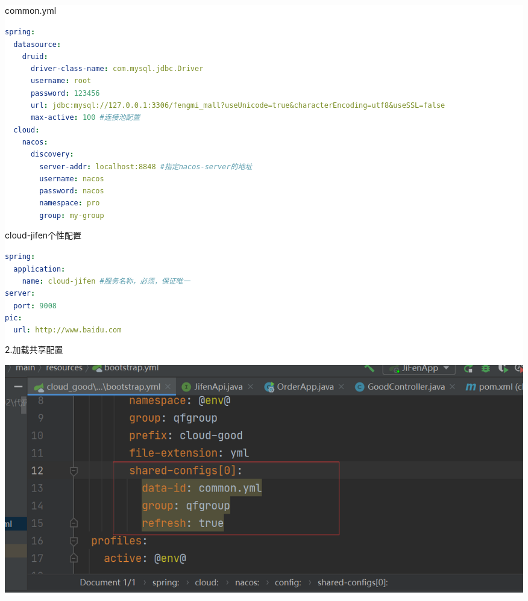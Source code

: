 common.yml

```yml
spring:
  datasource:
    druid:
      driver-class-name: com.mysql.jdbc.Driver
      username: root
      password: 123456
      url: jdbc:mysql://127.0.0.1:3306/fengmi_mall?useUnicode=true&characterEncoding=utf8&useSSL=false
      max-active: 100 #连接池配置
  cloud:
    nacos:
      discovery:
        server-addr: localhost:8848 #指定nacos-server的地址
        username: nacos
        password: nacos
        namespace: pro
        group: my-group
```



cloud-jifen个性配置

```yml
spring:
  application:
    name: cloud-jifen #服务名称，必须，保证唯一
server:
  port: 9008
pic:
  url: http://www.baidu.com

```





2.加载共享配置

![image-20221115104836807](Nacos.assets/image-20221115104836807.png)

